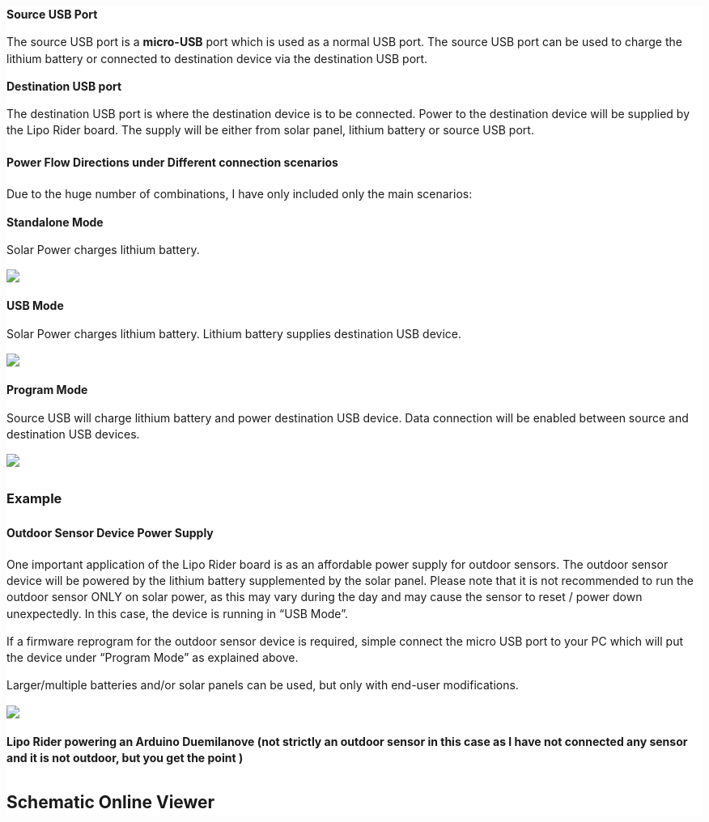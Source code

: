 **Source USB Port**

The source USB port is a **micro-USB** port which is used as a normal USB port. The source USB port can be used to charge the lithium battery or connected to destination device via the destination USB port.

**Destination USB port**

The destination USB port is where the destination device is to be connected. Power to the destination device will be supplied by the Lipo Rider board. The supply will be either from solar panel, lithium battery or source USB port.

#### Power Flow Directions under Different connection scenarios

Due to the huge number of combinations, I have only included only the main scenarios:

**Standalone Mode**

Solar Power charges lithium battery.

![](https://files.seeedstudio.com/wiki/Lipo_Rider_V1.3/img/Lipo-Rider-v1.2-standalone.JPG)

**USB Mode**

Solar Power charges lithium battery. Lithium battery supplies destination USB device.

![](https://files.seeedstudio.com/wiki/Lipo_Rider_V1.3/img/Lipo-Rider-v1.2-usb.JPG)

**Program Mode**

Source USB will charge lithium battery and power destination USB device. Data connection will be enabled between source and destination USB devices.

![](https://files.seeedstudio.com/wiki/Lipo_Rider_V1.3/img/Lipo-Rider-v1.2-program.JPG)

### Example

#### Outdoor Sensor Device Power Supply

One important application of the Lipo Rider board is as an affordable power supply for outdoor sensors. The outdoor sensor device will be powered by the lithium battery supplemented by the solar panel. Please note that it is not recommended to run the outdoor sensor ONLY on solar power, as this may vary during the day and may cause the sensor to reset / power down unexpectedly. In this case, the device is running in “USB Mode”.

If a firmware reprogram for the outdoor sensor device is required, simple connect the micro USB port to your PC which will put the device under “Program Mode” as explained above.

Larger/multiple batteries and/or solar panels can be used, but only with end-user modifications.

![](https://files.seeedstudio.com/wiki/Lipo_Rider_V1.3/img/LiPo-Rider-v1.3_example.jpg)

**Lipo Rider powering an Arduino Duemilanove (not strictly an outdoor sensor in this case as I have not connected any sensor and it is not outdoor, but you get the point )**

## Schematic Online Viewer
